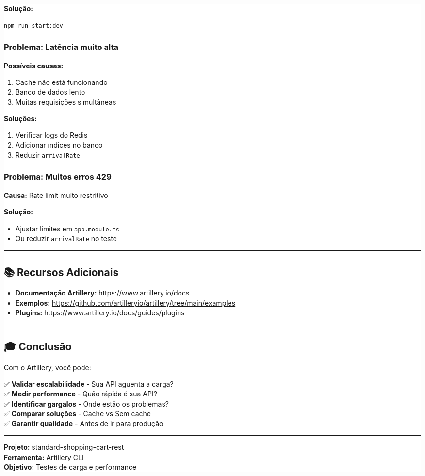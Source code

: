 **Solução:**
```bash
npm run start:dev
```

### Problema: Latência muito alta

**Possíveis causas:**
1. Cache não está funcionando
2. Banco de dados lento
3. Muitas requisições simultâneas

**Soluções:**
1. Verificar logs do Redis
2. Adicionar índices no banco
3. Reduzir `arrivalRate`

### Problema: Muitos erros 429

**Causa:** Rate limit muito restritivo

**Solução:**
- Ajustar limites em `app.module.ts`
- Ou reduzir `arrivalRate` no teste

---

## 📚 Recursos Adicionais

- **Documentação Artillery:** https://www.artillery.io/docs
- **Exemplos:** https://github.com/artilleryio/artillery/tree/main/examples
- **Plugins:** https://www.artillery.io/docs/guides/plugins

---

## 🎓 Conclusão

Com o Artillery, você pode:

✅ **Validar escalabilidade** - Sua API aguenta a carga?  
✅ **Medir performance** - Quão rápida é sua API?  
✅ **Identificar gargalos** - Onde estão os problemas?  
✅ **Comparar soluções** - Cache vs Sem cache  
✅ **Garantir qualidade** - Antes de ir para produção  

---

**Projeto:** standard-shopping-cart-rest  
**Ferramenta:** Artillery CLI  
**Objetivo:** Testes de carga e performance
